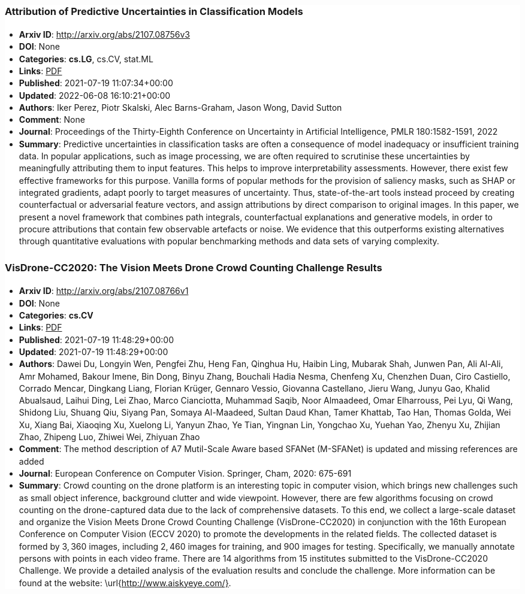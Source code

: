 


### Attribution of Predictive Uncertainties in Classification Models
- **Arxiv ID**: http://arxiv.org/abs/2107.08756v3
- **DOI**: None
- **Categories**: **cs.LG**, cs.CV, stat.ML
- **Links**: [PDF](http://arxiv.org/pdf/2107.08756v3)
- **Published**: 2021-07-19 11:07:34+00:00
- **Updated**: 2022-06-08 16:10:21+00:00
- **Authors**: Iker Perez, Piotr Skalski, Alec Barns-Graham, Jason Wong, David Sutton
- **Comment**: None
- **Journal**: Proceedings of the Thirty-Eighth Conference on Uncertainty in
  Artificial Intelligence, PMLR 180:1582-1591, 2022
- **Summary**: Predictive uncertainties in classification tasks are often a consequence of model inadequacy or insufficient training data. In popular applications, such as image processing, we are often required to scrutinise these uncertainties by meaningfully attributing them to input features. This helps to improve interpretability assessments. However, there exist few effective frameworks for this purpose. Vanilla forms of popular methods for the provision of saliency masks, such as SHAP or integrated gradients, adapt poorly to target measures of uncertainty. Thus, state-of-the-art tools instead proceed by creating counterfactual or adversarial feature vectors, and assign attributions by direct comparison to original images. In this paper, we present a novel framework that combines path integrals, counterfactual explanations and generative models, in order to procure attributions that contain few observable artefacts or noise. We evidence that this outperforms existing alternatives through quantitative evaluations with popular benchmarking methods and data sets of varying complexity.



### VisDrone-CC2020: The Vision Meets Drone Crowd Counting Challenge Results
- **Arxiv ID**: http://arxiv.org/abs/2107.08766v1
- **DOI**: None
- **Categories**: **cs.CV**
- **Links**: [PDF](http://arxiv.org/pdf/2107.08766v1)
- **Published**: 2021-07-19 11:48:29+00:00
- **Updated**: 2021-07-19 11:48:29+00:00
- **Authors**: Dawei Du, Longyin Wen, Pengfei Zhu, Heng Fan, Qinghua Hu, Haibin Ling, Mubarak Shah, Junwen Pan, Ali Al-Ali, Amr Mohamed, Bakour Imene, Bin Dong, Binyu Zhang, Bouchali Hadia Nesma, Chenfeng Xu, Chenzhen Duan, Ciro Castiello, Corrado Mencar, Dingkang Liang, Florian Krüger, Gennaro Vessio, Giovanna Castellano, Jieru Wang, Junyu Gao, Khalid Abualsaud, Laihui Ding, Lei Zhao, Marco Cianciotta, Muhammad Saqib, Noor Almaadeed, Omar Elharrouss, Pei Lyu, Qi Wang, Shidong Liu, Shuang Qiu, Siyang Pan, Somaya Al-Maadeed, Sultan Daud Khan, Tamer Khattab, Tao Han, Thomas Golda, Wei Xu, Xiang Bai, Xiaoqing Xu, Xuelong Li, Yanyun Zhao, Ye Tian, Yingnan Lin, Yongchao Xu, Yuehan Yao, Zhenyu Xu, Zhijian Zhao, Zhipeng Luo, Zhiwei Wei, Zhiyuan Zhao
- **Comment**: The method description of A7 Mutil-Scale Aware based SFANet
  (M-SFANet) is updated and missing references are added
- **Journal**: European Conference on Computer Vision. Springer, Cham, 2020:
  675-691
- **Summary**: Crowd counting on the drone platform is an interesting topic in computer vision, which brings new challenges such as small object inference, background clutter and wide viewpoint. However, there are few algorithms focusing on crowd counting on the drone-captured data due to the lack of comprehensive datasets. To this end, we collect a large-scale dataset and organize the Vision Meets Drone Crowd Counting Challenge (VisDrone-CC2020) in conjunction with the 16th European Conference on Computer Vision (ECCV 2020) to promote the developments in the related fields. The collected dataset is formed by $3,360$ images, including $2,460$ images for training, and $900$ images for testing. Specifically, we manually annotate persons with points in each video frame. There are $14$ algorithms from $15$ institutes submitted to the VisDrone-CC2020 Challenge. We provide a detailed analysis of the evaluation results and conclude the challenge. More information can be found at the website: \url{http://www.aiskyeye.com/}.
